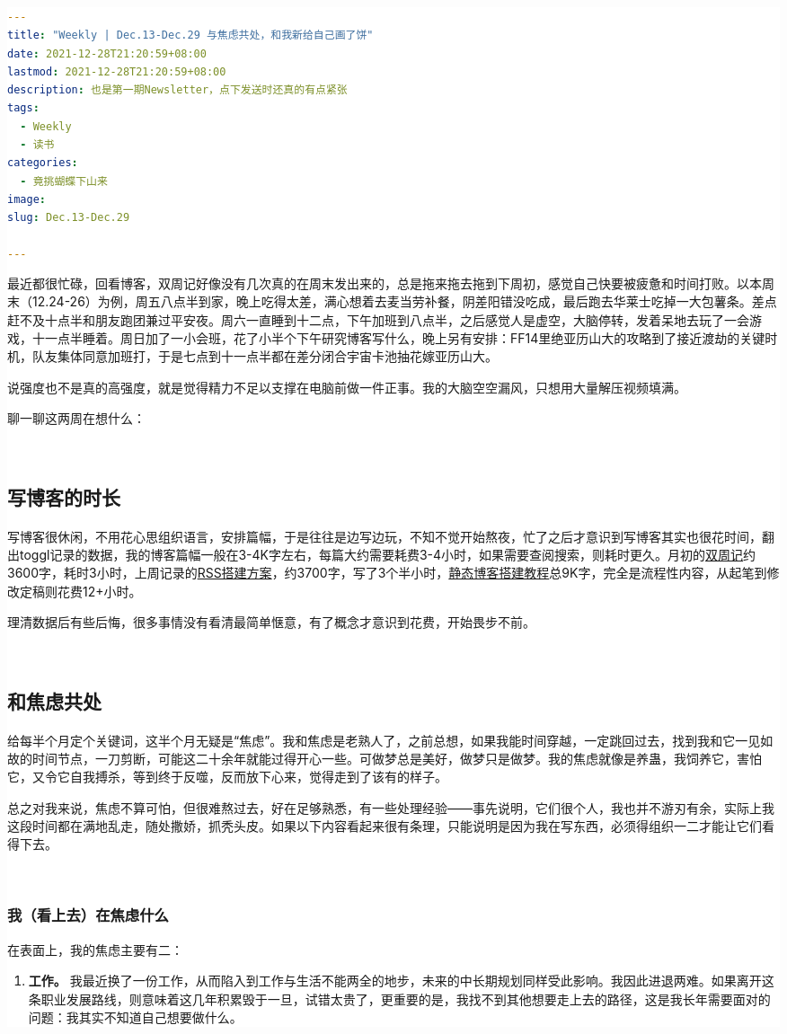 ```yaml
---
title: "Weekly | Dec.13-Dec.29 与焦虑共处，和我新给自己画了饼"
date: 2021-12-28T21:20:59+08:00
lastmod: 2021-12-28T21:20:59+08:00
description: 也是第一期Newsletter，点下发送时还真的有点紧张
tags:
  - Weekly
  - 读书
categories:
  - 竟挑蝴蝶下山来
image: 
slug: Dec.13-Dec.29

---
```


最近都很忙碌，回看博客，双周记好像没有几次真的在周末发出来的，总是拖来拖去拖到下周初，感觉自己快要被疲惫和时间打败。以本周末（12.24-26）为例，周五八点半到家，晚上吃得太差，满心想着去麦当劳补餐，阴差阳错没吃成，最后跑去华莱士吃掉一大包薯条。差点赶不及十点半和朋友跑团兼过平安夜。周六一直睡到十二点，下午加班到八点半，之后感觉人是虚空，大脑停转，发着呆地去玩了一会游戏，十一点半睡着。周日加了一小会班，花了小半个下午研究博客写什么，晚上另有安排：FF14里绝亚历山大的攻略到了接近渡劫的关键时机，队友集体同意加班打，于是七点到十一点半都在差分闭合宇宙卡池抽花嫁亚历山大。

说强度也不是真的高强度，就是觉得精力不足以支撑在电脑前做一件正事。我的大脑空空漏风，只想用大量解压视频填满。

聊一聊这两周在想什么：

<br>

## 写博客的时长

写博客很休闲，不用花心思组织语言，安排篇幅，于是往往是边写边玩，不知不觉开始熬夜，忙了之后才意识到写博客其实也很花时间，翻出toggl记录的数据，我的博客篇幅一般在3-4K字左右，每篇大约需要耗费3-4小时，如果需要查阅搜索，则耗时更久。月初的[双周记](https://mantyke.icu/2021/dec.3-dec.12/)约3600字，耗时3小时，上周记录的[RSS搭建方案](https://mantyke.icu/2021/rsshub-miniflux/)，约3700字，写了3个半小时，[静态博客搭建教程](https://mantyke.icu/2021/hugo-build-blog/)总9K字，完全是流程性内容，从起笔到修改定稿则花费12+小时。

理清数据后有些后悔，很多事情没有看清最简单惬意，有了概念才意识到花费，开始畏步不前。

﻿<br>

## 和焦虑共处

给每半个月定个关键词，这半个月无疑是“焦虑”。我和焦虑是老熟人了，之前总想，如果我能时间穿越，一定跳回过去，找到我和它一见如故的时间节点，一刀剪断，可能这二十余年就能过得开心一些。可做梦总是美好，做梦只是做梦。我的焦虑就像是养蛊，我饲养它，害怕它，又令它自我搏杀，等到终于反噬，反而放下心来，觉得走到了该有的样子。

总之对我来说，焦虑不算可怕，但很难熬过去，好在足够熟悉，有一些处理经验——事先说明，它们很个人，我也并不游刃有余，实际上我这段时间都在满地乱走，随处撒娇，抓秃头皮。如果以下内容看起来很有条理，只能说明是因为我在写东西，必须得组织一二才能让它们看得下去。

﻿<br>

### 我（看上去）在焦虑什么

在表面上，我的焦虑主要有二：

1. **工作。** 我最近换了一份工作，从而陷入到工作与生活不能两全的地步，未来的中长期规划同样受此影响。我因此进退两难。如果离开这条职业发展路线，则意味着这几年积累毁于一旦，试错太贵了，更重要的是，我找不到其他想要走上去的路径，这是我长年需要面对的问题：我其实不知道自己想要做什么。
